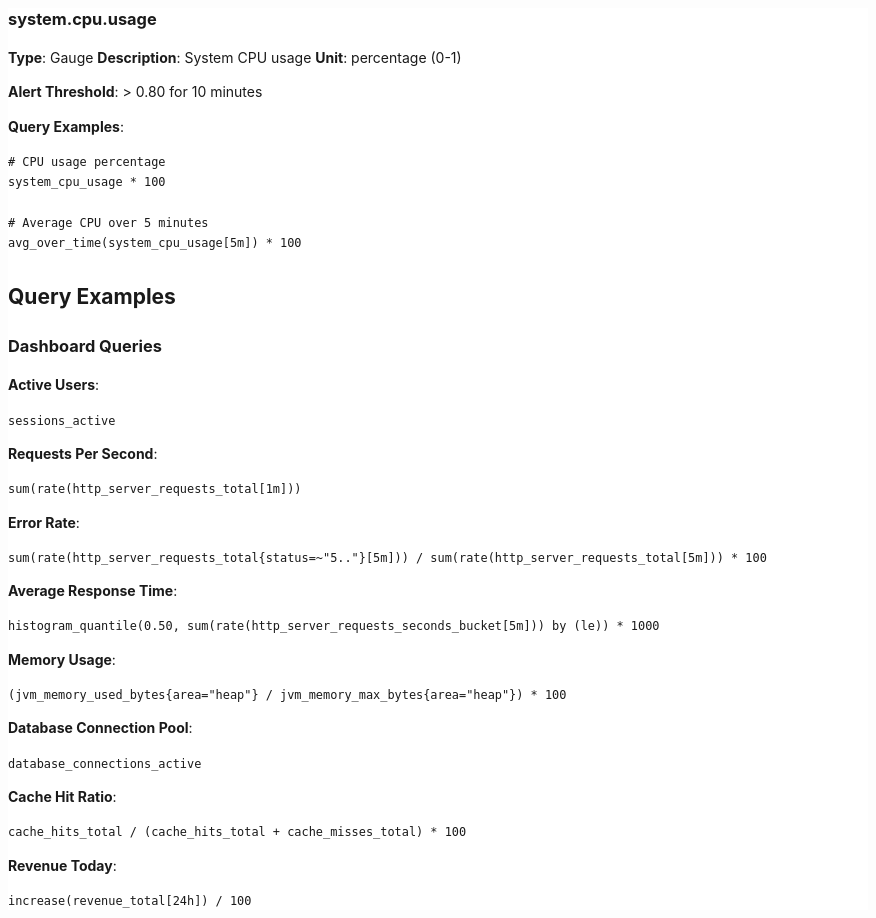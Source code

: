 ### system.cpu.usage

**Type**: Gauge
**Description**: System CPU usage
**Unit**: percentage (0-1)

**Alert Threshold**: > 0.80 for 10 minutes

**Query Examples**:
```promql
# CPU usage percentage
system_cpu_usage * 100

# Average CPU over 5 minutes
avg_over_time(system_cpu_usage[5m]) * 100
```

## Query Examples

### Dashboard Queries

**Active Users**:
```promql
sessions_active
```

**Requests Per Second**:
```promql
sum(rate(http_server_requests_total[1m]))
```

**Error Rate**:
```promql
sum(rate(http_server_requests_total{status=~"5.."}[5m])) / sum(rate(http_server_requests_total[5m])) * 100
```

**Average Response Time**:
```promql
histogram_quantile(0.50, sum(rate(http_server_requests_seconds_bucket[5m])) by (le)) * 1000
```

**Memory Usage**:
```promql
(jvm_memory_used_bytes{area="heap"} / jvm_memory_max_bytes{area="heap"}) * 100
```

**Database Connection Pool**:
```promql
database_connections_active
```

**Cache Hit Ratio**:
```promql
cache_hits_total / (cache_hits_total + cache_misses_total) * 100
```

**Revenue Today**:
```promql
increase(revenue_total[24h]) / 100
```
